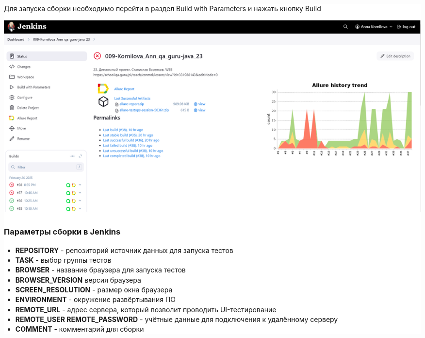 Для запуска сборки необходимо перейти в раздел Build with Parameters и нажать кнопку Build

<p align="center">  
<a href="https://jenkins.autotests.cloud/job/009-Kornilova_Ann_qa_guru-java_23/"><img src="src\test\resources\images\screenshot\Jenkins_1.png" alt="Jenkins" width="950"/></a>  
</p>

<a id="jenkins_parameters"></a>
### <a name="Параметры сборки в Jenkins"> Параметры сборки в Jenkins </a>

- **REPOSITORY** - репозиторий источник данных для запуска тестов
- **TASK** - выбор группы тестов 
- **BROWSER** - название браузера для запуска тестов
- **BROWSER_VERSION** версия браузера
- **SCREEN_RESOLUTION** - размер окна браузера
- **ENVIRONMENT** - окружение развёртывания ПО
- **REMOTE_URL** - адрес сервера, который позволит проводить UI-тестирование
- **REMOTE_USER REMOTE_PASSWORD** - учётные данные для подключения к удалённому серверу
- **COMMENT** - комментарий для сборки

<p align="center">  